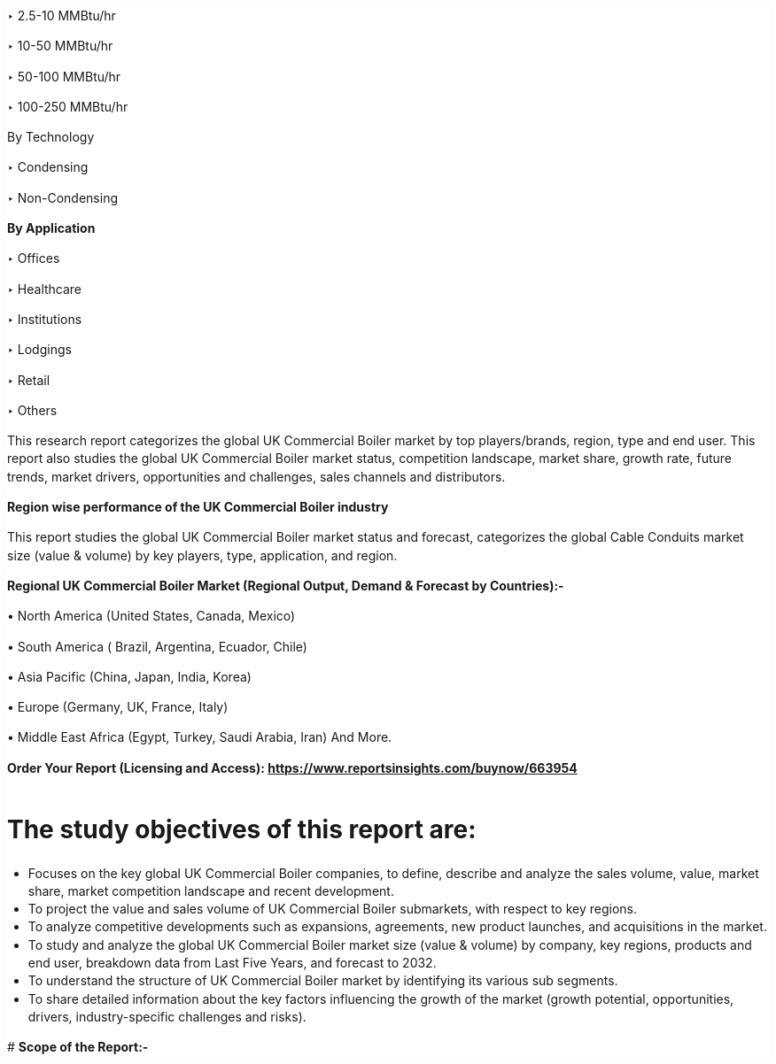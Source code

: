 ‣ 2.5-10 MMBtu/hr

‣ 10-50 MMBtu/hr

‣ 50-100 MMBtu/hr

‣ 100-250 MMBtu/hr


By Technology

‣ Condensing

‣ Non-Condensing

<Strong>By Application</Strong>

‣ Offices

‣ Healthcare

‣ Institutions

‣ Lodgings

‣ Retail

‣ Others

This research report categorizes the global UK Commercial Boiler market by top players/brands, region, type and end user. This report also studies the global UK Commercial Boiler market status, competition landscape, market share, growth rate, future trends, market drivers, opportunities and challenges, sales channels and distributors.

<strong>Region wise performance of the UK Commercial Boiler industry</strong><strong> </strong>

This report studies the global UK Commercial Boiler market status and forecast, categorizes the global Cable Conduits market size (value &amp; volume) by key players, type, application, and region. 

<strong>Regional UK Commercial Boiler Market (Regional Output, Demand &amp; Forecast by Countries):-</strong>

• North America (United States, Canada, Mexico)

• South America ( Brazil, Argentina, Ecuador, Chile)

• Asia Pacific (China, Japan, India, Korea)

• Europe (Germany, UK, France, Italy)

• Middle East Africa (Egypt, Turkey, Saudi Arabia, Iran) And More.

<strong>Order Your Report (Licensing and Access): <a href=https://www.reportsinsights.com/buynow/663954 style=color:#0000ff;>https://www.reportsinsights.com/buynow/663954</a></strong>

# <strong>The study objectives of this report are:</strong>
<ul>
  <li>Focuses on the key global UK Commercial Boiler companies, to define, describe and analyze the sales volume, value, market share, market competition landscape and recent development.</li>
  <li>To project the value and sales volume of UK Commercial Boiler submarkets, with respect to key regions.</li>
  <li>To analyze competitive developments such as expansions, agreements, new product launches, and acquisitions in the market.</li>
  <li>To study and analyze the global UK Commercial Boiler market size (value &amp; volume) by company, key regions, products and end user, breakdown data from Last Five Years, and forecast to 2032.</li>
  <li>To understand the structure of UK Commercial Boiler market by identifying its various sub segments.</li>
  <li>To share detailed information about the key factors influencing the growth of the market (growth potential, opportunities, drivers, industry-specific challenges and risks).</li>
</ul>
# <strong>Scope of the Report:-</strong><strong> </strong>